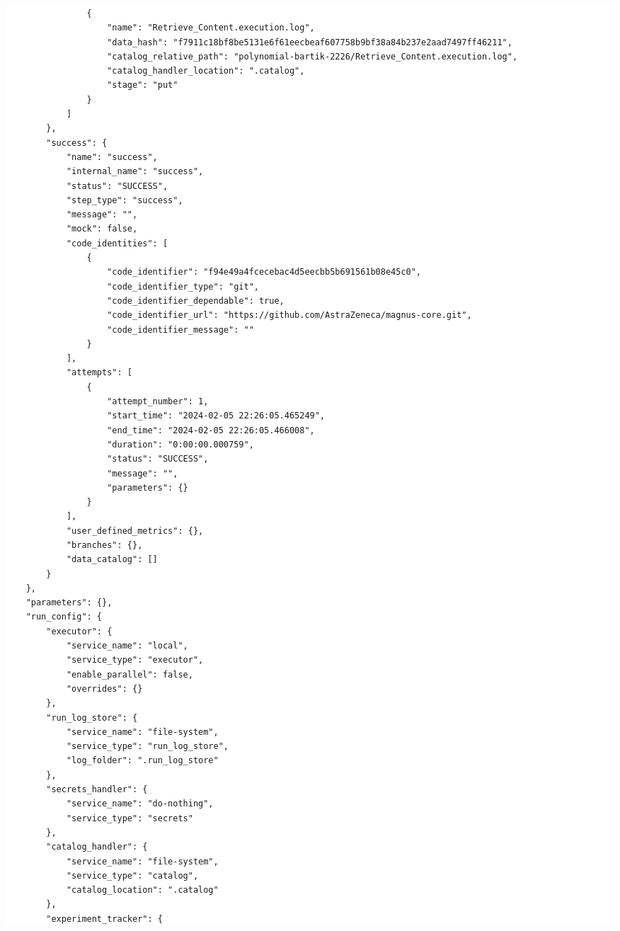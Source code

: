                     {
                        "name": "Retrieve_Content.execution.log",
                        "data_hash": "f7911c18bf8be5131e6f61eecbeaf607758b9bf38a84b237e2aad7497ff46211",
                        "catalog_relative_path": "polynomial-bartik-2226/Retrieve_Content.execution.log",
                        "catalog_handler_location": ".catalog",
                        "stage": "put"
                    }
                ]
            },
            "success": {
                "name": "success",
                "internal_name": "success",
                "status": "SUCCESS",
                "step_type": "success",
                "message": "",
                "mock": false,
                "code_identities": [
                    {
                        "code_identifier": "f94e49a4fcecebac4d5eecbb5b691561b08e45c0",
                        "code_identifier_type": "git",
                        "code_identifier_dependable": true,
                        "code_identifier_url": "https://github.com/AstraZeneca/magnus-core.git",
                        "code_identifier_message": ""
                    }
                ],
                "attempts": [
                    {
                        "attempt_number": 1,
                        "start_time": "2024-02-05 22:26:05.465249",
                        "end_time": "2024-02-05 22:26:05.466008",
                        "duration": "0:00:00.000759",
                        "status": "SUCCESS",
                        "message": "",
                        "parameters": {}
                    }
                ],
                "user_defined_metrics": {},
                "branches": {},
                "data_catalog": []
            }
        },
        "parameters": {},
        "run_config": {
            "executor": {
                "service_name": "local",
                "service_type": "executor",
                "enable_parallel": false,
                "overrides": {}
            },
            "run_log_store": {
                "service_name": "file-system",
                "service_type": "run_log_store",
                "log_folder": ".run_log_store"
            },
            "secrets_handler": {
                "service_name": "do-nothing",
                "service_type": "secrets"
            },
            "catalog_handler": {
                "service_name": "file-system",
                "service_type": "catalog",
                "catalog_location": ".catalog"
            },
            "experiment_tracker": {